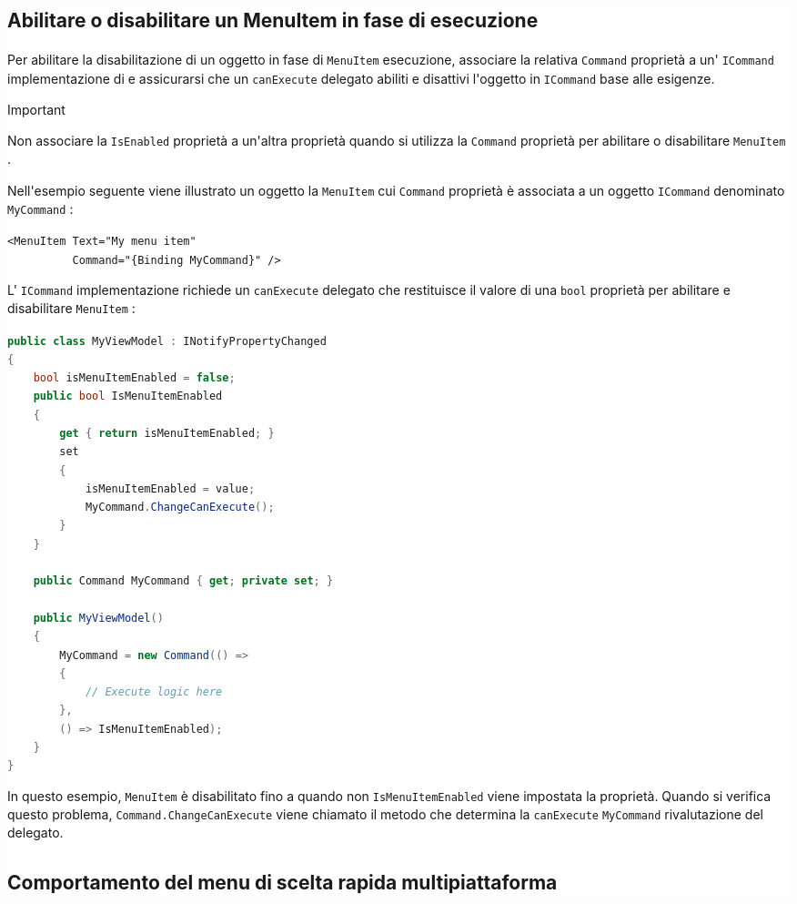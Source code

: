 ## <a name="enable-or-disable-a-menuitem-at-runtime"></a>Abilitare o disabilitare un MenuItem in fase di esecuzione

Per abilitare la disabilitazione di un oggetto in fase di `MenuItem` esecuzione, associare la relativa `Command` proprietà a un' `ICommand` implementazione di e assicurarsi che un `canExecute` delegato abiliti e disattivi l'oggetto in `ICommand` base alle esigenze.

> [!IMPORTANT]
> Non associare la `IsEnabled` proprietà a un'altra proprietà quando si utilizza la `Command` proprietà per abilitare o disabilitare `MenuItem` .

Nell'esempio seguente viene illustrato un oggetto la `MenuItem` cui `Command` proprietà è associata a un oggetto `ICommand` denominato `MyCommand` :

```xaml
<MenuItem Text="My menu item"
          Command="{Binding MyCommand}" />
```

L' `ICommand` implementazione richiede un `canExecute` delegato che restituisce il valore di una `bool` proprietà per abilitare e disabilitare `MenuItem` :

```csharp
public class MyViewModel : INotifyPropertyChanged
{
    bool isMenuItemEnabled = false;
    public bool IsMenuItemEnabled
    {
        get { return isMenuItemEnabled; }
        set
        {
            isMenuItemEnabled = value;
            MyCommand.ChangeCanExecute();
        }
    }

    public Command MyCommand { get; private set; }

    public MyViewModel()
    {
        MyCommand = new Command(() =>
        {
            // Execute logic here
        },
        () => IsMenuItemEnabled);
    }
}
```

In questo esempio, `MenuItem` è disabilitato fino a quando non `IsMenuItemEnabled` viene impostata la proprietà. Quando si verifica questo problema, `Command.ChangeCanExecute` viene chiamato il metodo che determina la `canExecute` `MyCommand` rivalutazione del delegato.

## <a name="cross-platform-context-menu-behavior"></a>Comportamento del menu di scelta rapida multipiattaforma
